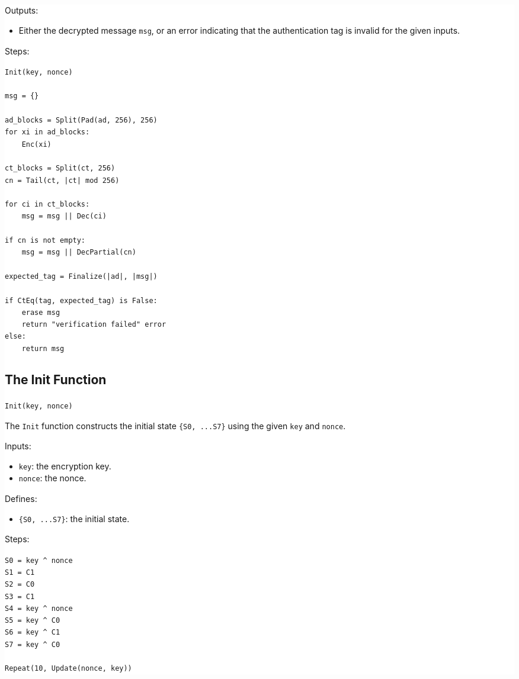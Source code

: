 Outputs:

- Either the decrypted message `msg`, or an error indicating that the authentication tag is invalid for the given inputs.

Steps:

~~~
Init(key, nonce)

msg = {}

ad_blocks = Split(Pad(ad, 256), 256)
for xi in ad_blocks:
    Enc(xi)

ct_blocks = Split(ct, 256)
cn = Tail(ct, |ct| mod 256)

for ci in ct_blocks:
    msg = msg || Dec(ci)

if cn is not empty:
    msg = msg || DecPartial(cn)

expected_tag = Finalize(|ad|, |msg|)

if CtEq(tag, expected_tag) is False:
    erase msg
    return "verification failed" error
else:
    return msg
~~~

## The Init Function

~~~
Init(key, nonce)
~~~

The `Init` function constructs the initial state `{S0, ...S7}` using the given `key` and `nonce`.

Inputs:

- `key`: the encryption key.
- `nonce`: the nonce.

Defines:

- `{S0, ...S7}`: the initial state.

Steps:

~~~
S0 = key ^ nonce
S1 = C1
S2 = C0
S3 = C1
S4 = key ^ nonce
S5 = key ^ C0
S6 = key ^ C1
S7 = key ^ C0

Repeat(10, Update(nonce, key))
~~~
